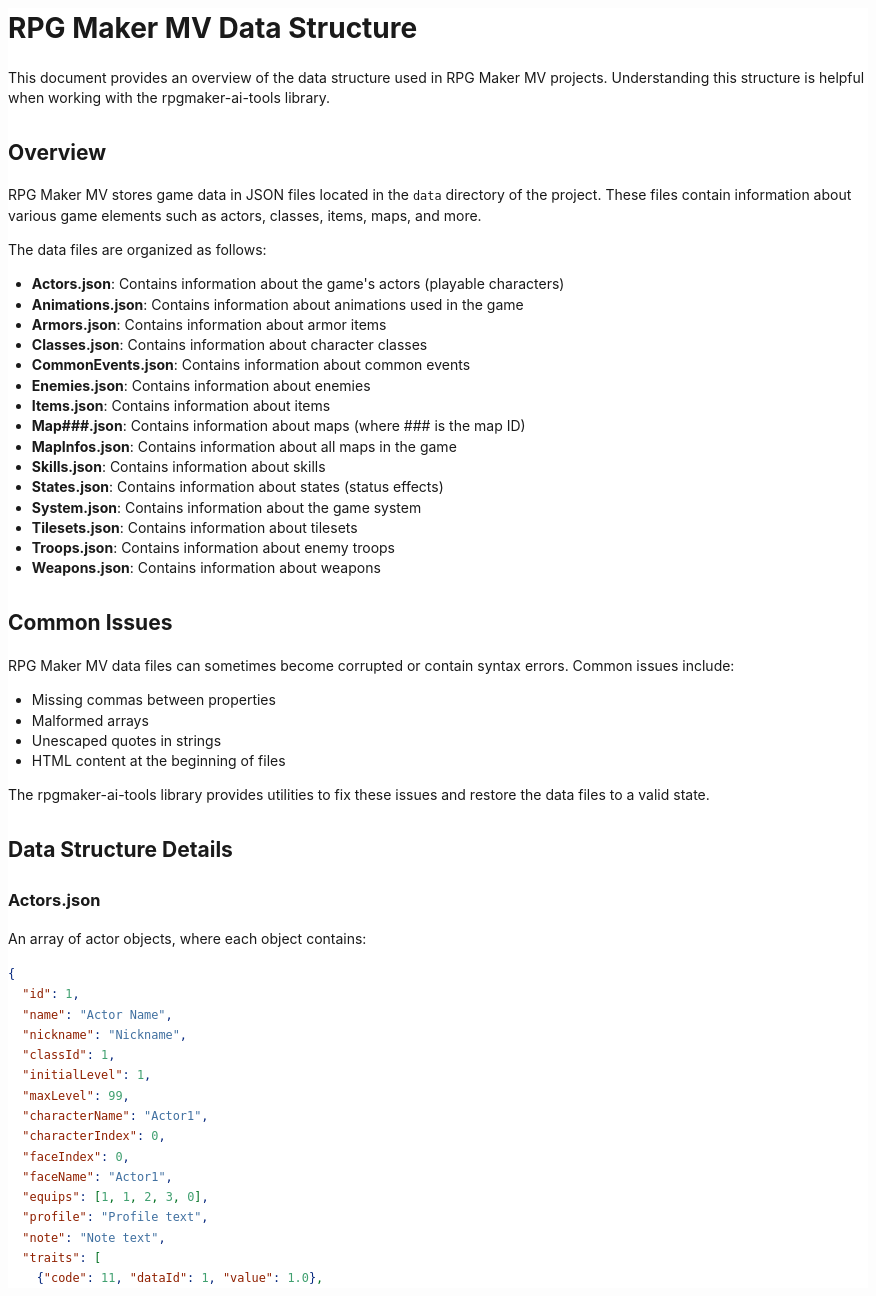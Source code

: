 # RPG Maker MV Data Structure

This document provides an overview of the data structure used in RPG Maker MV projects. Understanding this structure is helpful when working with the rpgmaker-ai-tools library.

## Overview

RPG Maker MV stores game data in JSON files located in the `data` directory of the project. These files contain information about various game elements such as actors, classes, items, maps, and more.

The data files are organized as follows:

- **Actors.json**: Contains information about the game's actors (playable characters)
- **Animations.json**: Contains information about animations used in the game
- **Armors.json**: Contains information about armor items
- **Classes.json**: Contains information about character classes
- **CommonEvents.json**: Contains information about common events
- **Enemies.json**: Contains information about enemies
- **Items.json**: Contains information about items
- **Map###.json**: Contains information about maps (where ### is the map ID)
- **MapInfos.json**: Contains information about all maps in the game
- **Skills.json**: Contains information about skills
- **States.json**: Contains information about states (status effects)
- **System.json**: Contains information about the game system
- **Tilesets.json**: Contains information about tilesets
- **Troops.json**: Contains information about enemy troops
- **Weapons.json**: Contains information about weapons

## Common Issues

RPG Maker MV data files can sometimes become corrupted or contain syntax errors. Common issues include:

- Missing commas between properties
- Malformed arrays
- Unescaped quotes in strings
- HTML content at the beginning of files

The rpgmaker-ai-tools library provides utilities to fix these issues and restore the data files to a valid state.

## Data Structure Details

### Actors.json

An array of actor objects, where each object contains:

```json
{
  "id": 1,
  "name": "Actor Name",
  "nickname": "Nickname",
  "classId": 1,
  "initialLevel": 1,
  "maxLevel": 99,
  "characterName": "Actor1",
  "characterIndex": 0,
  "faceIndex": 0,
  "faceName": "Actor1",
  "equips": [1, 1, 2, 3, 0],
  "profile": "Profile text",
  "note": "Note text",
  "traits": [
    {"code": 11, "dataId": 1, "value": 1.0},
```